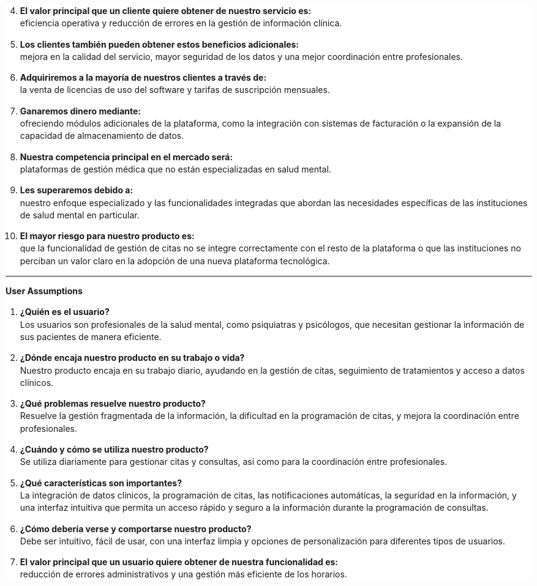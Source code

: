4. **El valor principal que un cliente quiere obtener de nuestro servicio es:**  
   eficiencia operativa y reducción de errores en la gestión de información clínica.

5. **Los clientes también pueden obtener estos beneficios adicionales:**  
   mejora en la calidad del servicio, mayor seguridad de los datos y una mejor coordinación entre profesionales.

6. **Adquiriremos a la mayoría de nuestros clientes a través de:**  
   la venta de licencias de uso del software y tarifas de suscripción mensuales.

7. **Ganaremos dinero mediante:**  
   ofreciendo módulos adicionales de la plataforma, como la integración con sistemas de facturación o la expansión de la capacidad de almacenamiento de datos.

8. **Nuestra competencia principal en el mercado será:**  
   plataformas de gestión médica que no están especializadas en salud mental.

9. **Les superaremos debido a:**  
   nuestro enfoque especializado y las funcionalidades integradas que abordan las necesidades específicas de las instituciones de salud mental en particular.

10. **El mayor riesgo para nuestro producto es:**  
    que la funcionalidad de gestión de citas no se integre correctamente con el resto de la plataforma o que las instituciones no perciban un valor claro en la adopción de una nueva plataforma tecnológica.


 ---

**User Assumptions**

1. **¿Quién es el usuario?**  
   Los usuarios son profesionales de la salud mental, como psiquiatras y psicólogos, que necesitan gestionar la información de sus pacientes de manera eficiente.

2. **¿Dónde encaja nuestro producto en su trabajo o vida?**  
   Nuestro producto encaja en su trabajo diario, ayudando en la gestión de citas, seguimiento de tratamientos y acceso a datos clínicos.

3. **¿Qué problemas resuelve nuestro producto?**  
   Resuelve la gestión fragmentada de la información, la dificultad en la programación de citas, y mejora la coordinación entre profesionales.

4. **¿Cuándo y cómo se utiliza nuestro producto?**  
   Se utiliza diariamente para gestionar citas y consultas, así como para la coordinación entre profesionales.

5. **¿Qué características son importantes?**  
   La integración de datos clínicos, la programación de citas, las notificaciones automáticas, la seguridad en la información, y una interfaz intuitiva que permita un acceso rápido y seguro a la información durante la programación de consultas.

6. **¿Cómo debería verse y comportarse nuestro producto?**  
   Debe ser intuitivo, fácil de usar, con una interfaz limpia y opciones de personalización para diferentes tipos de usuarios.

7. **El valor principal que un usuario quiere obtener de nuestra funcionalidad es:**  
   reducción de errores administrativos y una gestión más eficiente de los horarios.
